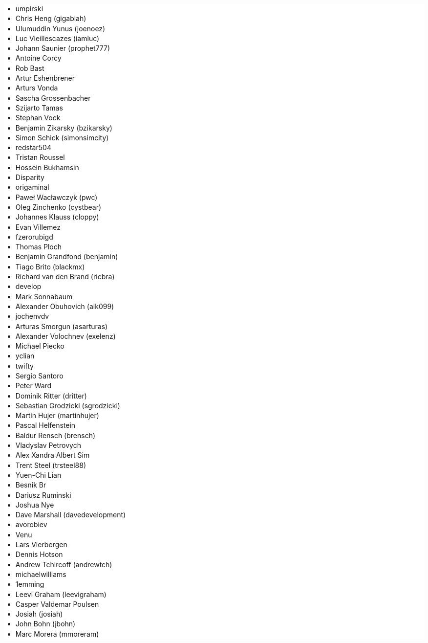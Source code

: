  - umpirski
 - Chris Heng (gigablah)
 - Ulumuddin Yunus (joenoez)
 - Luc Vieillescazes (iamluc)
 - Johann Saunier (prophet777)
 - Antoine Corcy
 - Rob Bast
 - Artur Eshenbrener
 - Arturs Vonda
 - Sascha Grossenbacher
 - Szijarto Tamas
 - Stephan Vock
 - Benjamin Zikarsky (bzikarsky)
 - Simon Schick (simonsimcity)
 - redstar504
 - Tristan Roussel
 - Hossein Bukhamsin
 - Disparity
 - origaminal
 - Paweł Wacławczyk (pwc)
 - Oleg Zinchenko (cystbear)
 - Johannes Klauss (cloppy)
 - Evan Villemez
 - fzerorubigd
 - Thomas Ploch
 - Benjamin Grandfond (benjamin)
 - Tiago Brito (blackmx)
 - Richard van den Brand (ricbra)
 - develop
 - Mark Sonnabaum
 - Alexander Obuhovich (aik099)
 - jochenvdv
 - Arturas Smorgun (asarturas)
 - Alexander Volochnev (exelenz)
 - Michael Piecko
 - yclian
 - twifty
 - Sergio Santoro
 - Peter Ward
 - Dominik Ritter (dritter)
 - Sebastian Grodzicki (sgrodzicki)
 - Martin Hujer (martinhujer)
 - Pascal Helfenstein
 - Baldur Rensch (brensch)
 - Vladyslav Petrovych
 - Alex Xandra Albert Sim
 - Trent Steel (trsteel88)
 - Yuen-Chi Lian
 - Besnik Br
 - Dariusz Ruminski
 - Joshua Nye
 - Dave Marshall (davedevelopment)
 - avorobiev
 - Venu
 - Lars Vierbergen
 - Dennis Hotson
 - Andrew Tchircoff (andrewtch)
 - michaelwilliams
 - 1emming
 - Leevi Graham (leevigraham)
 - Casper Valdemar Poulsen
 - Josiah (josiah)
 - John Bohn (jbohn)
 - Marc Morera (mmoreram)